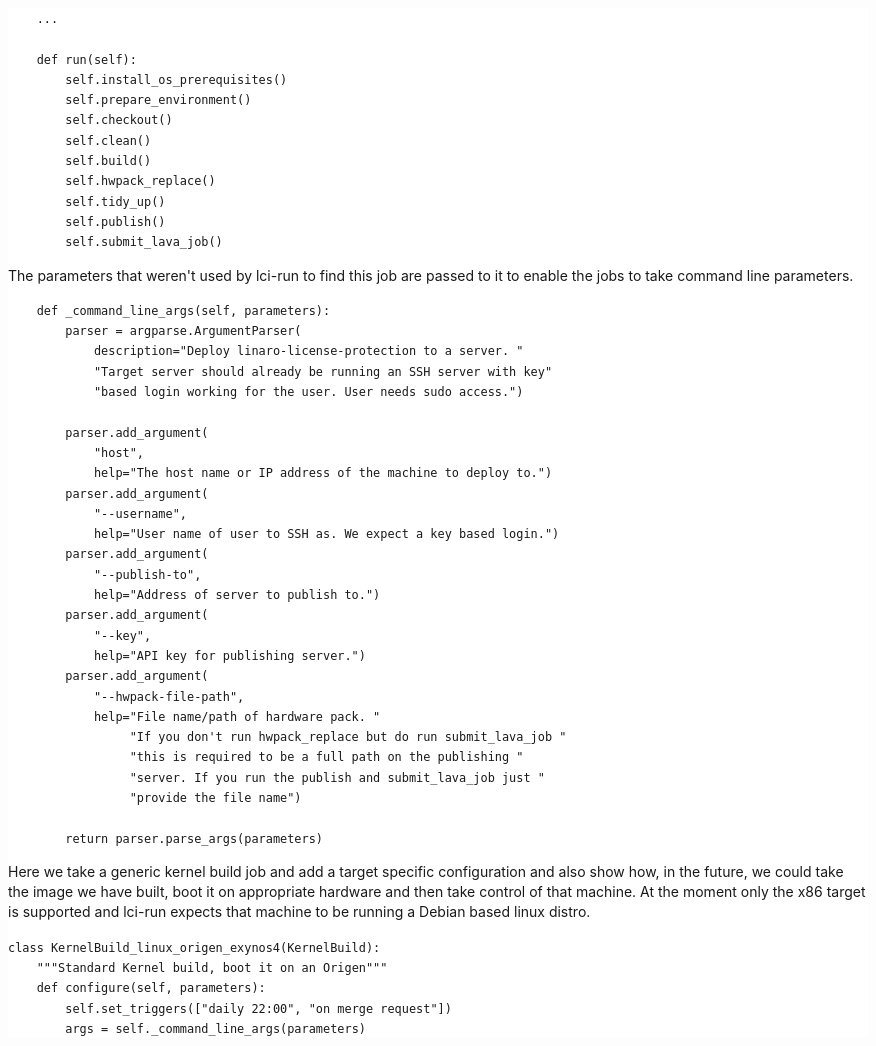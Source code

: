         ...

        def run(self):
            self.install_os_prerequisites()
            self.prepare_environment()
            self.checkout()
            self.clean()
            self.build()
            self.hwpack_replace()
            self.tidy_up()
            self.publish()
            self.submit_lava_job()

The parameters that weren't used by lci-run to find this job are passed to
it to enable the jobs to take command line parameters.

        def _command_line_args(self, parameters):
            parser = argparse.ArgumentParser(
                description="Deploy linaro-license-protection to a server. "
                "Target server should already be running an SSH server with key"
                "based login working for the user. User needs sudo access.")
    
            parser.add_argument(
                "host",
                help="The host name or IP address of the machine to deploy to.")
            parser.add_argument(
                "--username",
                help="User name of user to SSH as. We expect a key based login.")
            parser.add_argument(
                "--publish-to",
                help="Address of server to publish to.")
            parser.add_argument(
                "--key",
                help="API key for publishing server.")
            parser.add_argument(
                "--hwpack-file-path",
                help="File name/path of hardware pack. "
                     "If you don't run hwpack_replace but do run submit_lava_job "
                     "this is required to be a full path on the publishing "
                     "server. If you run the publish and submit_lava_job just "
                     "provide the file name")
    
            return parser.parse_args(parameters)

Here we take a generic kernel build job and add a target specific
configuration and also show how, in the future, we could take the image
we have built, boot it on appropriate hardware and then take control of
that machine. At the moment only the x86 target is supported and lci-run
expects that machine to be running a Debian based linux distro.

    class KernelBuild_linux_origen_exynos4(KernelBuild):
        """Standard Kernel build, boot it on an Origen"""
        def configure(self, parameters):
            self.set_triggers(["daily 22:00", "on merge request"])
            args = self._command_line_args(parameters)
    

  [1]: https://launchpad.net/linaro-license-protection